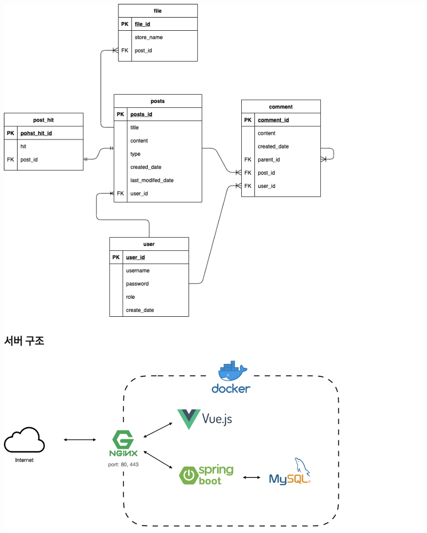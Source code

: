 <img src="/readme_file/database_model.png" width="80%">

## 서버 구조
<img src="/readme_file/server_structure.jpg" width="80%">  
<br>
